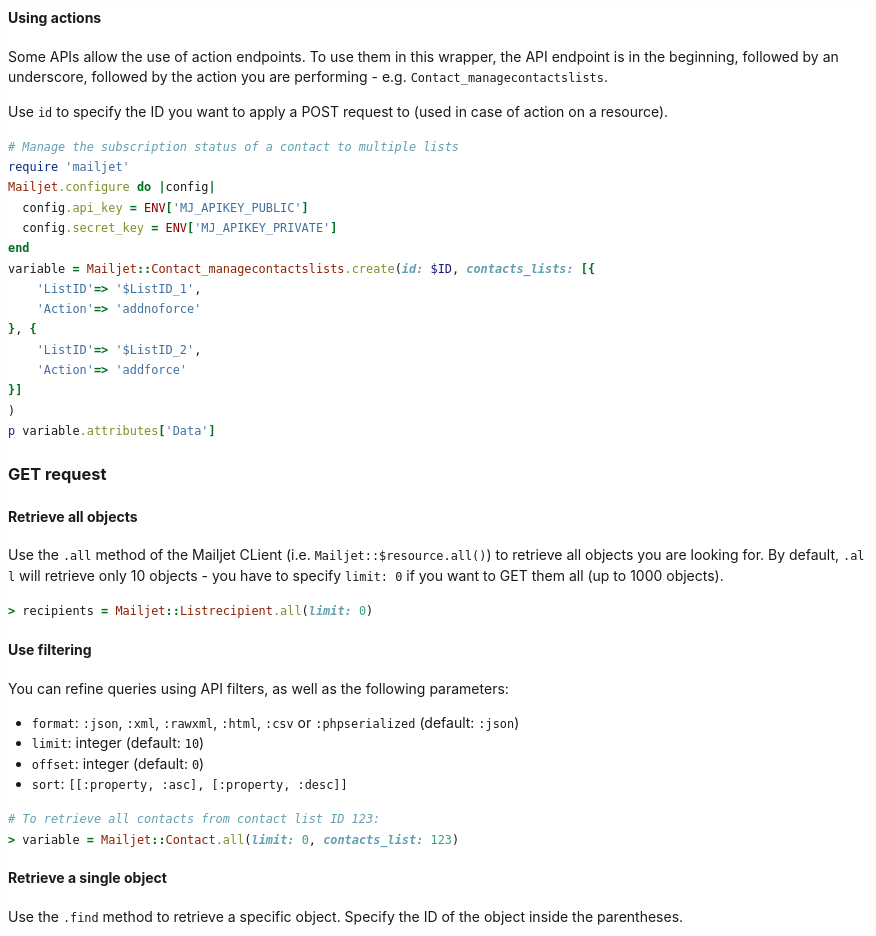 #### Using actions

Some APIs allow the use of action endpoints. To use them in this wrapper, the API endpoint is in the beginning, followed by an underscore, followed by the action you are performing - e.g. `Contact_managecontactslists`.

Use `id` to specify the ID you want to apply a POST request to (used in case of action on a resource).

```ruby
# Manage the subscription status of a contact to multiple lists
require 'mailjet'
Mailjet.configure do |config|
  config.api_key = ENV['MJ_APIKEY_PUBLIC']
  config.secret_key = ENV['MJ_APIKEY_PRIVATE']  
end
variable = Mailjet::Contact_managecontactslists.create(id: $ID, contacts_lists: [{
    'ListID'=> '$ListID_1',
    'Action'=> 'addnoforce'
}, {
    'ListID'=> '$ListID_2',
    'Action'=> 'addforce'
}]
)
p variable.attributes['Data']
```

### GET request

#### Retrieve all objects

Use the `.all` method of the Mailjet CLient (i.e. `Mailjet::$resource.all()`) to retrieve all objects you are looking for. By default, `.all` will retrieve only 10 objects - you have to specify `limit: 0` if you want to GET them all (up to 1000 objects).

```ruby
> recipients = Mailjet::Listrecipient.all(limit: 0)
```

#### Use filtering

You can refine queries using API filters, as well as the following parameters:

- `format`: `:json`, `:xml`, `:rawxml`, `:html`, `:csv` or `:phpserialized` (default: `:json`)
- `limit`: integer (default: `10`)
- `offset`: integer (default: `0`)
- `sort`: `[[:property, :asc], [:property, :desc]]`

```ruby
# To retrieve all contacts from contact list ID 123:
> variable = Mailjet::Contact.all(limit: 0, contacts_list: 123)
```

#### Retrieve a single object

Use the `.find` method to retrieve a specific object. Specify the ID of the object inside the parentheses.


[travis]: http://travis-ci.org/jbescoyez/mailjet
[gemnasium]: https://gemnasium.com/jbescoyez/mailjet
[stillmaintained]: http://stillmaintained.com/jbescoyez/mailjet
[mailjet]: http://www.mailjet.com
[rubinius]: http://rubini.us/
[ree]: http://www.rubyenterpriseedition.com/
[jruby]: http://jruby.org/
[mailjetter]: https://github.com/holinnn/mailjetter/
[activeresource]: https://github.com/rails/activeresource
[apidoc]: http://dev.mailjet.com/guides
[apidoc-recipient]: http://mjdemo.poxx.net/~shubham/listrecipient.html?utm_source=github&utm_medium=link&utm_content=readme&utm_campaign=mailjet-gem
[camelcase-api]: http://api.rubyonrails.org/classes/String.html#method-i-camelcase
[underscore-api]: http://api.rubyonrails.org/classes/String.html#method-i-underscore
[actionmailerdoc]: http://guides.rubyonrails.org/action_mailer_basics.html#sending-emails-with-dynamic-delivery-options
[send-api-doc]: http://dev.mailjet.com/guides/?ruby#choose-sending-method
[v1-branch]: https://github.com/mailjet/mailjet-gem/tree/v1
[mailjet_doc]: http://dev.mailjet.com/guides/?ruby#
[api_doc]: https://github.com/mailjet/api-documentation